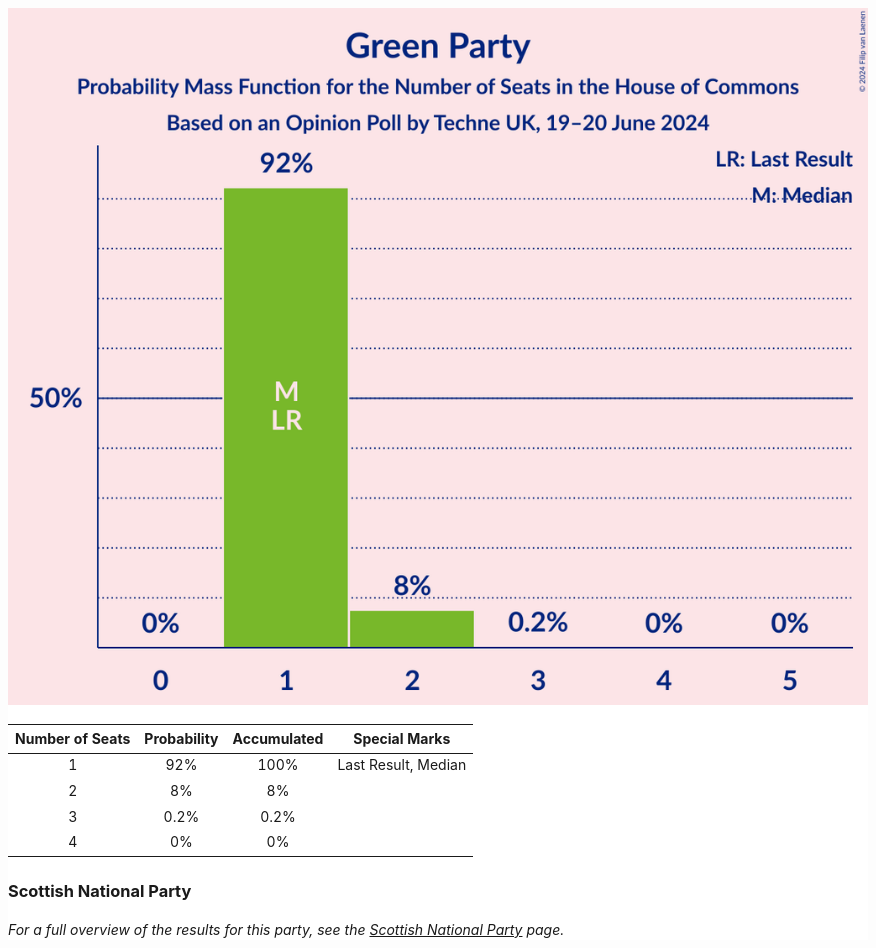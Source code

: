 ![Graph with seats probability mass function not yet produced](2024-06-20-TechneUK-seats-pmf-greenparty.png "Seats Probability Mass Function")

| Number of Seats | Probability | Accumulated | Special Marks |
|:---------------:|:-----------:|:-----------:|:-------------:|
| 1 | 92% | 100% | Last Result, Median |
| 2 | 8% | 8% |  |
| 3 | 0.2% | 0.2% |  |
| 4 | 0% | 0% |  |

### Scottish National Party

*For a full overview of the results for this party, see the [Scottish National Party](party-scottishnationalparty.html) page.*
